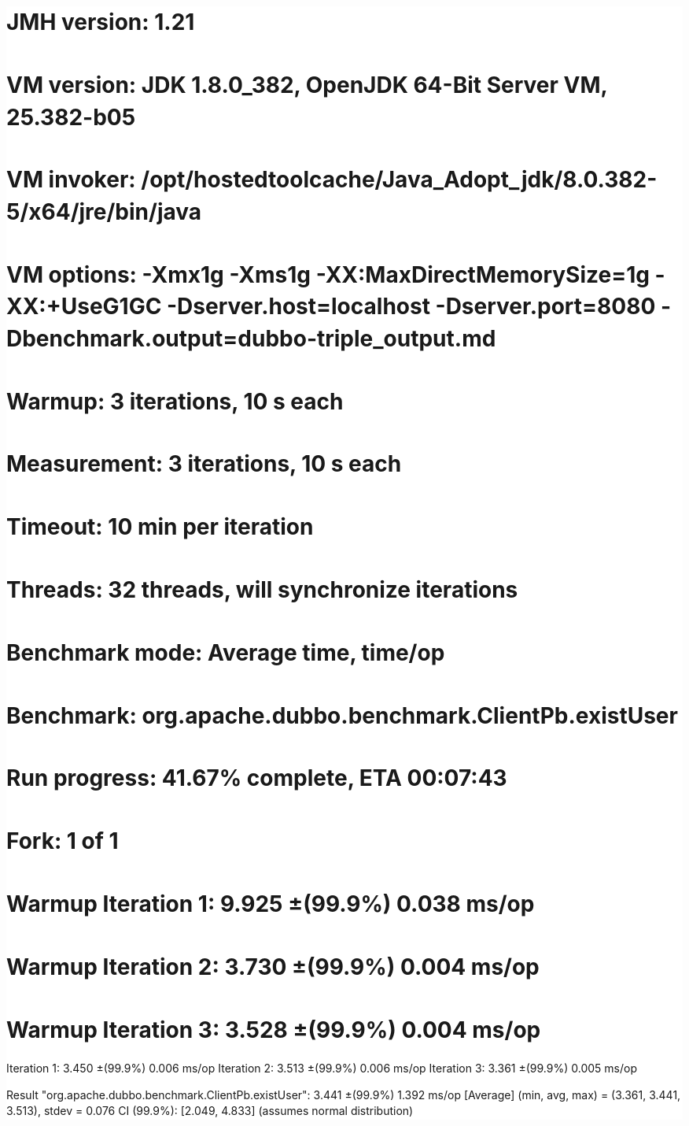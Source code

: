 
# JMH version: 1.21
# VM version: JDK 1.8.0_382, OpenJDK 64-Bit Server VM, 25.382-b05
# VM invoker: /opt/hostedtoolcache/Java_Adopt_jdk/8.0.382-5/x64/jre/bin/java
# VM options: -Xmx1g -Xms1g -XX:MaxDirectMemorySize=1g -XX:+UseG1GC -Dserver.host=localhost -Dserver.port=8080 -Dbenchmark.output=dubbo-triple_output.md
# Warmup: 3 iterations, 10 s each
# Measurement: 3 iterations, 10 s each
# Timeout: 10 min per iteration
# Threads: 32 threads, will synchronize iterations
# Benchmark mode: Average time, time/op
# Benchmark: org.apache.dubbo.benchmark.ClientPb.existUser

# Run progress: 41.67% complete, ETA 00:07:43
# Fork: 1 of 1
# Warmup Iteration   1: 9.925 ±(99.9%) 0.038 ms/op
# Warmup Iteration   2: 3.730 ±(99.9%) 0.004 ms/op
# Warmup Iteration   3: 3.528 ±(99.9%) 0.004 ms/op
Iteration   1: 3.450 ±(99.9%) 0.006 ms/op
Iteration   2: 3.513 ±(99.9%) 0.006 ms/op
Iteration   3: 3.361 ±(99.9%) 0.005 ms/op


Result "org.apache.dubbo.benchmark.ClientPb.existUser":
  3.441 ±(99.9%) 1.392 ms/op [Average]
  (min, avg, max) = (3.361, 3.441, 3.513), stdev = 0.076
  CI (99.9%): [2.049, 4.833] (assumes normal distribution)

